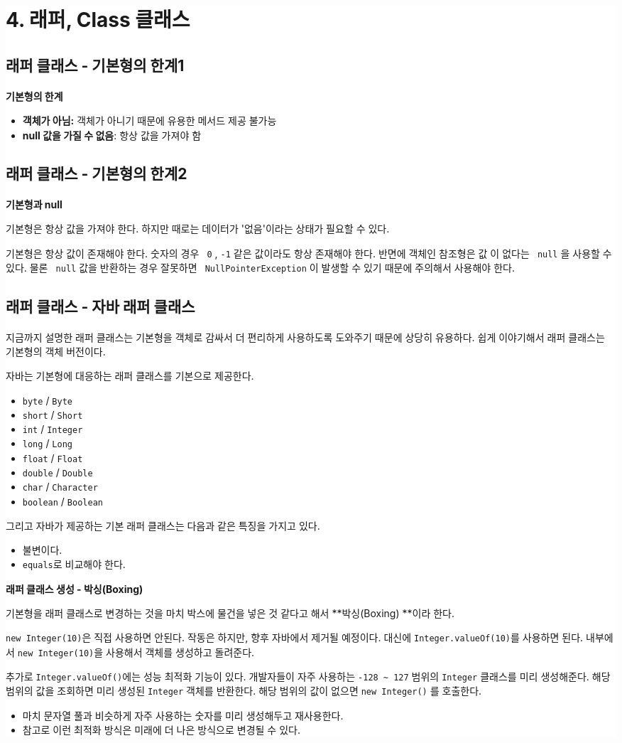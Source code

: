 # 4. 래퍼, Class 클래스



## 래퍼 클래스 - 기본형의 한계1

**기본형의 한계**

- **객체가 아님:** 객체가 아니기 때문에 유용한 메서드 제공 불가능
- **null 값을 가질 수 없음**: 항상 값을 가져야 함



## 래퍼 클래스 - 기본형의 한계2

**기본형과 null**

기본형은 항상 값을 가져야 한다. 하지만 때로는 데이터가 '없음'이라는 상태가 필요할 수 있다.

기본형은 항상 값이 존재해야 한다. 숫자의 경우 ` 0` , `-1` 같은 값이라도 항상 존재해야 한다. 반면에 객체인 참조형은 값 이 없다는 ` null` 을 사용할 수 있다. 물론 ` null` 값을 반환하는 경우 잘못하면 ` NullPointerException` 이 발생할  수 있기 때문에 주의해서 사용해야 한다.



## 래퍼 클래스 - 자바 래퍼 클래스

지금까지 설명한 래퍼 클래스는 기본형을 객체로 감싸서 더 편리하게 사용하도록 도와주기 때문에 상당히 유용하다. 쉽게 이야기해서 래퍼 클래스는 기본형의 객체 버전이다. 

자바는 기본형에 대응하는 래퍼 클래스를 기본으로 제공한다.

- `byte` / `Byte`
- `short` / `Short`
- `int` / `Integer`
- `long` / `Long`
- `float` / `Float`
- `double` / `Double`
- `char` / `Character`
- `boolean` / `Boolean`

그리고 자바가 제공하는 기본 래퍼 클래스는 다음과 같은 특징을 가지고 있다.

- 불변이다.
- `equals`로 비교해야 한다.



**래퍼 클래스 생성 - 박싱(Boxing)**

기본형을 래퍼 클래스로 변경하는 것을 마치 박스에 물건을 넣은 것 같다고 해서 **박싱(Boxing) **이라 한다.

`new Integer(10)`은 직접 사용하면 안된다. 작동은 하지만, 향후 자바에서 제거될 예정이다. 대신에 `Integer.valueOf(10)`를 사용하면 된다. 내부에서 `new Integer(10)`을 사용해서 객체를 생성하고 돌려준다.

추가로 `Integer.valueOf()`에는 성능 최적화 기능이 있다. 개발자들이 자주 사용하는 `-128 ~ 127` 범위의 `Integer` 클래스를 미리 생성해준다. 해당 범위의 값을 조회하면 미리 생성된 `Integer` 객체를 반환한다. 해당 범위의 값이 없으면 `new Integer()` 를 호출한다.

- 마치 문자열 풀과 비슷하게 자주 사용하는 숫자를 미리 생성해두고 재사용한다.
- 참고로 이런 최적화 방식은 미래에 더 나은 방식으로 변경될 수 있다.
